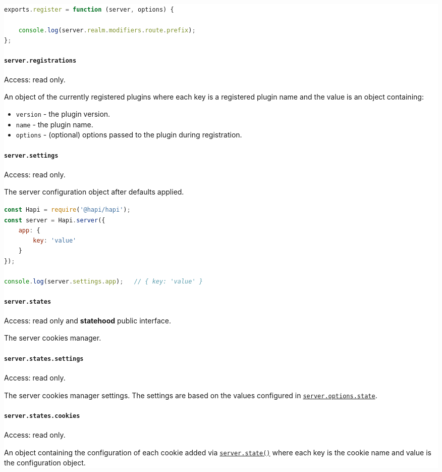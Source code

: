 ```js
exports.register = function (server, options) {

    console.log(server.realm.modifiers.route.prefix);
};
```

#### <a name="server.registrations" /> `server.registrations`

Access: read only.

An object of the currently registered plugins where each key is a registered plugin name and the
value is an object containing:

- `version` - the plugin version.
- `name` - the plugin name.
- `options` - (optional) options passed to the plugin during registration.

#### <a name="server.settings" /> `server.settings`

Access: read only.

The server configuration object after defaults applied.

```js
const Hapi = require('@hapi/hapi');
const server = Hapi.server({
    app: {
        key: 'value'
    }
});

console.log(server.settings.app);   // { key: 'value' }
```

#### <a name="server.states" /> `server.states`

Access: read only and **statehood** public interface.

The server cookies manager.

#### <a name="server.states.settings" /> `server.states.settings`

Access: read only.

The server cookies manager settings. The settings are based on the values configured in
[`server.options.state`](#server.options.state).

#### <a name="server.states.cookies" /> `server.states.cookies`

Access: read only.

An object containing the configuration of each cookie added via [`server.state()`](#server.state())
where each key is the cookie name and value is the configuration object.
